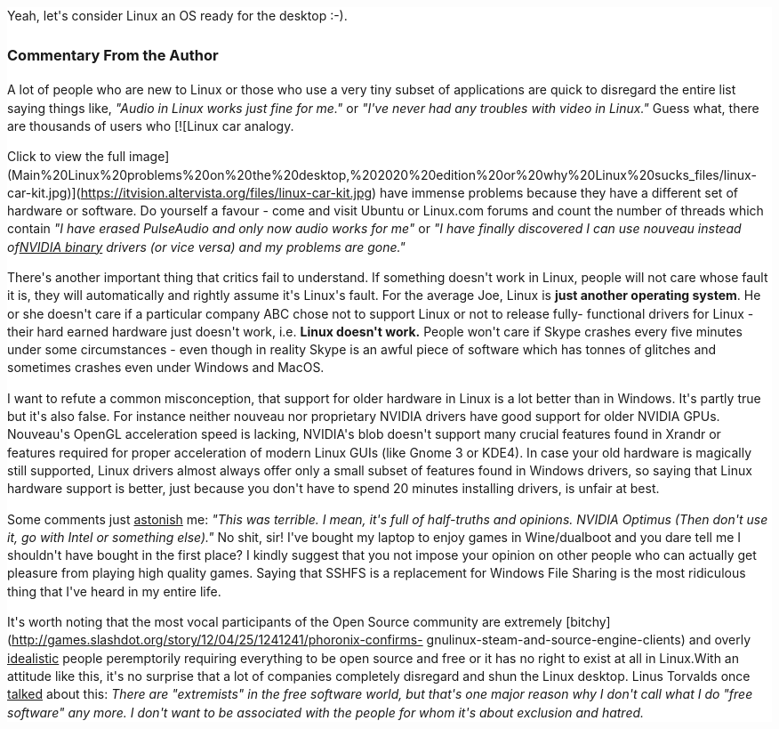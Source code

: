 Yeah, let's consider Linux an OS ready for the desktop :-).



### Commentary From the Author

A lot of people who are new to Linux or those who use a very tiny subset of
applications are quick to disregard the entire list saying things like,
_"Audio in Linux works just fine for me."_ or _"I've never had any troubles
with video in Linux."_ Guess what, there are thousands of users who [![Linux
car analogy.

Click to view the full
image](Main%20Linux%20problems%20on%20the%20desktop,%202020%20edition%20or%20why%20Linux%20sucks_files/linux-
car-kit.jpg)](https://itvision.altervista.org/files/linux-car-kit.jpg) have
immense problems because they have a different set of hardware or software. Do
yourself a favour - come and visit Ubuntu or Linux.com forums and count the
number of threads which contain _"I have erased PulseAudio and only now audio
works for me"_ or _"I have finally discovered I can use nouveau instead
of[NVIDIA binary](https://devtalk.nvidia.com/default/board/98/linux/) drivers
(or vice versa) and my problems are gone."_

There's another important thing that critics fail to understand. If something
doesn't work in Linux, people will not care whose fault it is, they will
automatically and rightly assume it's Linux's fault. For the average Joe,
Linux is **just another operating system**. He or she doesn't care if a
particular company ABC chose not to support Linux or not to release fully-
functional drivers for Linux - their hard earned hardware just doesn't work,
i.e. **Linux doesn't work.** People won't care if Skype crashes every five
minutes under some circumstances - even though in reality Skype is an awful
piece of software which has tonnes of glitches and sometimes crashes even
under Windows and MacOS.

I want to refute a common misconception, that support for older hardware in
Linux is a lot better than in Windows. It's partly true but it's also false.
For instance neither nouveau nor proprietary NVIDIA drivers have good support
for older NVIDIA GPUs. Nouveau's OpenGL acceleration speed is lacking,
NVIDIA's blob doesn't support many crucial features found in Xrandr or
features required for proper acceleration of modern Linux GUIs (like Gnome 3
or KDE4). In case your old hardware is magically still supported, Linux
drivers almost always offer only a small subset of features found in Windows
drivers, so saying that Linux hardware support is better, just because you
don't have to spend 20 minutes installing drivers, is unfair at best.

Some comments just [astonish](http://www.reddit.com/r/LinuxActionShow/comments/tx5id/very_nice_write_up_which_breaks_down_the_problems/) me: _"This was terrible. I mean, it's full of half-truths and opinions. NVIDIA Optimus (Then don't use it, go with Intel or something else)."_ No shit, sir! I've bought my laptop to enjoy games in Wine/dualboot and you dare tell me I shouldn't have bought in the first place? I kindly suggest that you not impose your opinion on other people who can actually get pleasure from playing high quality games. Saying that SSHFS is a replacement for Windows File Sharing is the most ridiculous thing that I've heard in my entire life.

It's worth noting that the most vocal participants of the Open Source
community are extremely
[bitchy](http://games.slashdot.org/story/12/04/25/1241241/phoronix-confirms-
gnulinux-steam-and-source-engine-clients) and overly
[idealistic](https://itvision.altervista.org/files/expo_02_010_full.jpg)
people peremptorily requiring everything to be open source and free or it has
no right to exist at all in Linux.With an attitude like this, it's no surprise
that a lot of companies completely disregard and shun the Linux desktop. Linus
Torvalds once [talked](http://www.linux-mag.com/id/7439) about this: _There
are "extremists" in the free software world, but that's one major reason why I
don't call what I do "free software" any more. I don't want to be associated
with the people for whom it's about exclusion and hatred._
